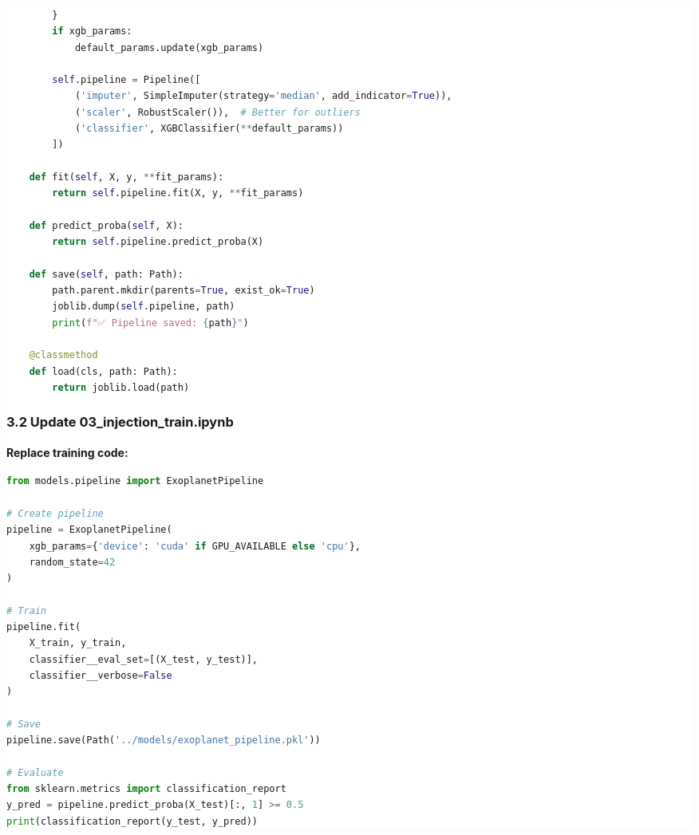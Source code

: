 ```python
        }
        if xgb_params:
            default_params.update(xgb_params)

        self.pipeline = Pipeline([
            ('imputer', SimpleImputer(strategy='median', add_indicator=True)),
            ('scaler', RobustScaler()),  # Better for outliers
            ('classifier', XGBClassifier(**default_params))
        ])

    def fit(self, X, y, **fit_params):
        return self.pipeline.fit(X, y, **fit_params)

    def predict_proba(self, X):
        return self.pipeline.predict_proba(X)

    def save(self, path: Path):
        path.parent.mkdir(parents=True, exist_ok=True)
        joblib.dump(self.pipeline, path)
        print(f"✅ Pipeline saved: {path}")

    @classmethod
    def load(cls, path: Path):
        return joblib.load(path)
```

### 3.2 Update 03_injection_train.ipynb
**Replace training code:**
```python
from models.pipeline import ExoplanetPipeline

# Create pipeline
pipeline = ExoplanetPipeline(
    xgb_params={'device': 'cuda' if GPU_AVAILABLE else 'cpu'},
    random_state=42
)

# Train
pipeline.fit(
    X_train, y_train,
    classifier__eval_set=[(X_test, y_test)],
    classifier__verbose=False
)

# Save
pipeline.save(Path('../models/exoplanet_pipeline.pkl'))

# Evaluate
from sklearn.metrics import classification_report
y_pred = pipeline.predict_proba(X_test)[:, 1] >= 0.5
print(classification_report(y_test, y_pred))
```
